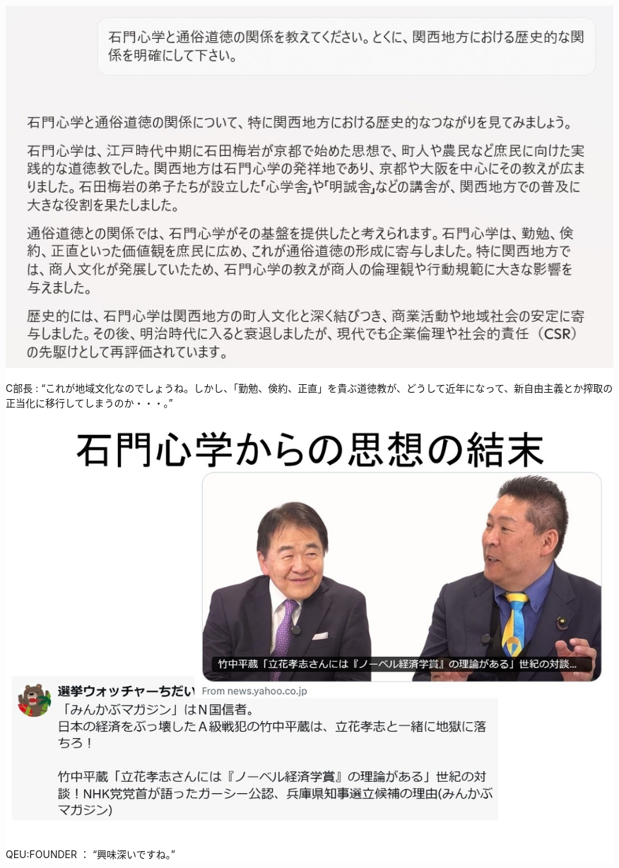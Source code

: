 ![imageSWC1-2-8](/2025-03-25-QEUR23_SIWC1/imageSWC1-2-8.jpg) 

C部長 : “これが地域文化なのでしょうね。しかし、「勤勉、倹約、正直」を貴ぶ道徳教が、どうして近年になって、新自由主義とか搾取の正当化に移行してしまうのか・・・。”

![imageSWC1-2-9](/2025-03-25-QEUR23_SIWC1/imageSWC1-2-9.jpg) 

QEU:FOUNDER ： “興味深いですね。”
